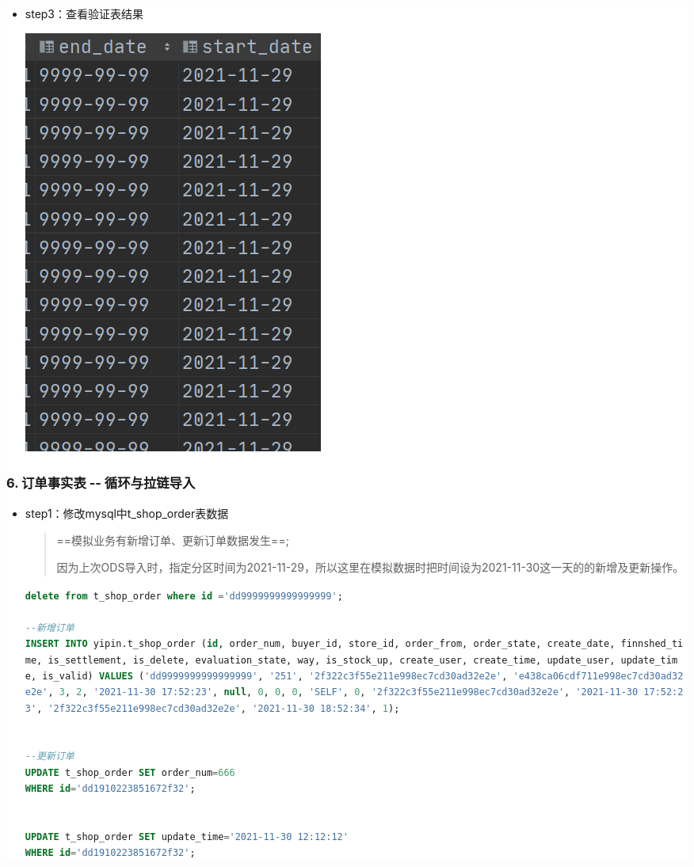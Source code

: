 - step3：查看验证表结果

  ![image-20211128222847971](assets/image-20211128222847971.png)

### 6. 订单事实表 -- 循环与拉链导入

- step1：修改mysql中t_shop_order表数据

  > ==模拟业务有新增订单、更新订单数据发生==;
  >
  > 因为上次ODS导入时，指定分区时间为2021-11-29，所以这里在模拟数据时把时间设为2021-11-30这一天的的新增及更新操作。

  ```sql
  delete from t_shop_order where id ='dd9999999999999999';
  
  --新增订单
  INSERT INTO yipin.t_shop_order (id, order_num, buyer_id, store_id, order_from, order_state, create_date, finnshed_time, is_settlement, is_delete, evaluation_state, way, is_stock_up, create_user, create_time, update_user, update_time, is_valid) VALUES ('dd9999999999999999', '251', '2f322c3f55e211e998ec7cd30ad32e2e', 'e438ca06cdf711e998ec7cd30ad32e2e', 3, 2, '2021-11-30 17:52:23', null, 0, 0, 0, 'SELF', 0, '2f322c3f55e211e998ec7cd30ad32e2e', '2021-11-30 17:52:23', '2f322c3f55e211e998ec7cd30ad32e2e', '2021-11-30 18:52:34', 1);
  
  
  --更新订单
  UPDATE t_shop_order SET order_num=666
  WHERE id='dd1910223851672f32';
  
  
  UPDATE t_shop_order SET update_time='2021-11-30 12:12:12'
  WHERE id='dd1910223851672f32';
  ```
